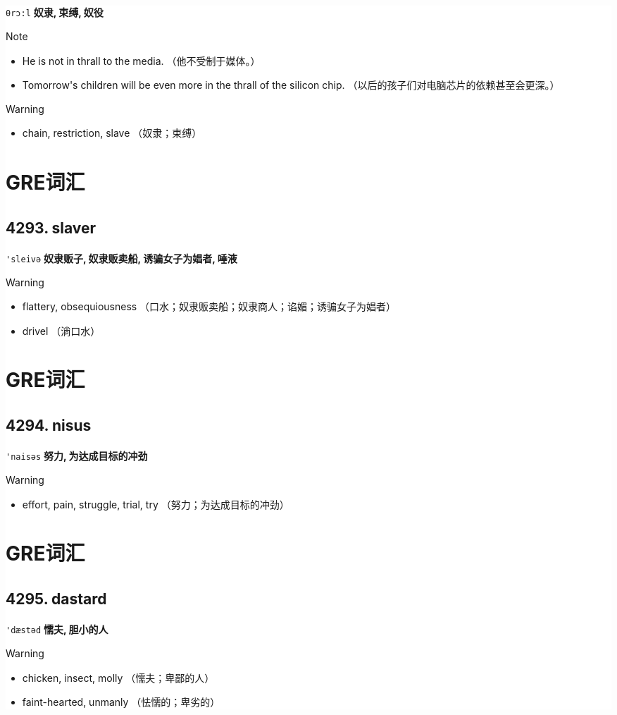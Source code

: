`θrɔ:l`  **奴隶, 束缚, 奴役**

> [!NOTE]
>
> - He is not in thrall to the media. （他不受制于媒体。）
>
> - Tomorrow's children will be even more in the thrall of the silicon chip. （以后的孩子们对电脑芯片的依赖甚至会更深。）
>

> [!WARNING]
>
> - chain, restriction, slave （奴隶；束缚）
>

# GRE词汇

## 4293. slaver

`'sleivə`  **奴隶贩子, 奴隶贩卖船, 诱骗女子为娼者, 唾液**

> [!WARNING]
>
> - flattery, obsequiousness （口水；奴隶贩卖船；奴隶商人；谄媚；诱骗女子为娼者）
>
> - drivel （淌口水）
>

# GRE词汇

## 4294. nisus

`'naisəs`  **努力, 为达成目标的冲劲**

> [!WARNING]
>
> - effort, pain, struggle, trial, try （努力；为达成目标的冲劲）
>

# GRE词汇

## 4295. dastard

`'dæstəd`  **懦夫, 胆小的人**

> [!WARNING]
>
> - chicken, insect, molly （懦夫；卑鄙的人）
>
> - faint-hearted, unmanly （怯懦的；卑劣的）
>
